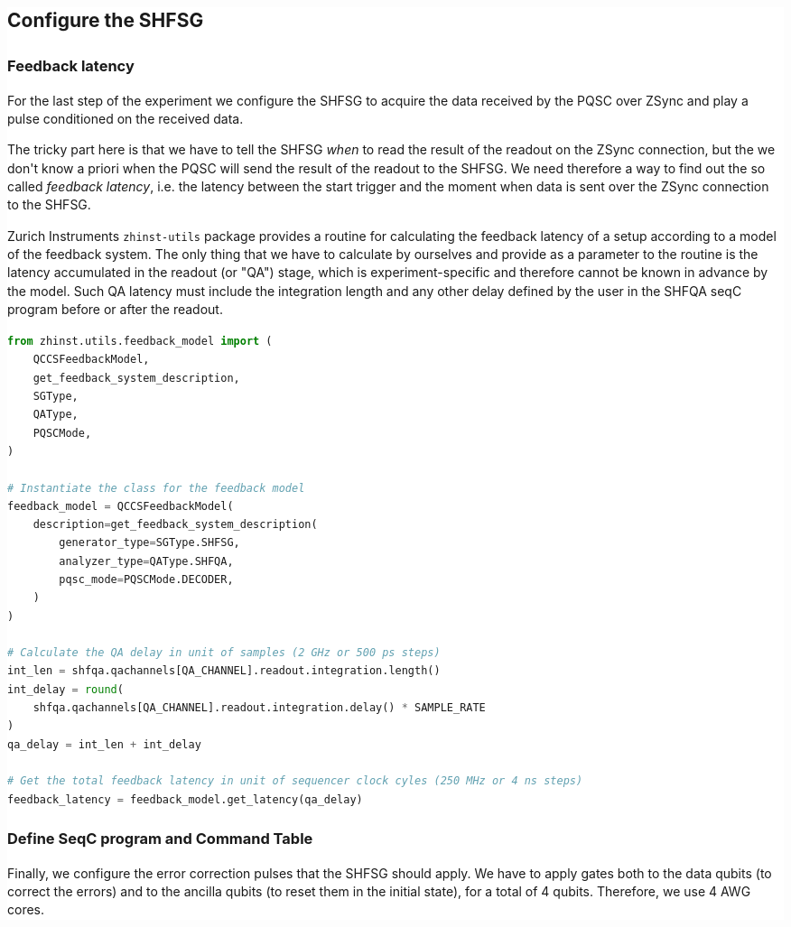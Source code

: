 ## Configure the SHFSG


### Feedback latency

For the last step of the experiment we configure the SHFSG to acquire the data received by the PQSC over ZSync and play a pulse conditioned on the received data. 

The tricky part here is that we have to tell the SHFSG *when* to read the result of the readout on the ZSync connection, but the we don't know a priori when the PQSC will send the result of the readout to the SHFSG. We need therefore a way to find out the so called *feedback latency*, i.e. the latency between the start trigger and the moment when data is sent over the ZSync connection to the SHFSG. 

Zurich Instruments `zhinst-utils` package provides a routine for calculating the feedback latency of a setup according to a model of the feedback system. The only thing that we have to calculate by ourselves and provide as a parameter to the routine is the latency accumulated in the readout (or "QA") stage, which is experiment-specific and therefore cannot be known in advance by the model. Such QA latency must include the integration length and any other delay defined by the user in the SHFQA seqC program before or after the readout.

```python vscode={"languageId": "python"}
from zhinst.utils.feedback_model import (
    QCCSFeedbackModel,
    get_feedback_system_description,
    SGType,
    QAType,
    PQSCMode,
)

# Instantiate the class for the feedback model
feedback_model = QCCSFeedbackModel(
    description=get_feedback_system_description(
        generator_type=SGType.SHFSG,
        analyzer_type=QAType.SHFQA,
        pqsc_mode=PQSCMode.DECODER,
    )
)

# Calculate the QA delay in unit of samples (2 GHz or 500 ps steps)
int_len = shfqa.qachannels[QA_CHANNEL].readout.integration.length()
int_delay = round(
    shfqa.qachannels[QA_CHANNEL].readout.integration.delay() * SAMPLE_RATE
)
qa_delay = int_len + int_delay

# Get the total feedback latency in unit of sequencer clock cyles (250 MHz or 4 ns steps)
feedback_latency = feedback_model.get_latency(qa_delay)
```

### Define SeqC program and Command Table
Finally, we configure the error correction pulses that the SHFSG should apply. We have to apply gates both to the data qubits (to correct the errors) and to the ancilla qubits (to reset them in the initial state), for a total of 4 qubits. Therefore, we use 4 AWG cores.

